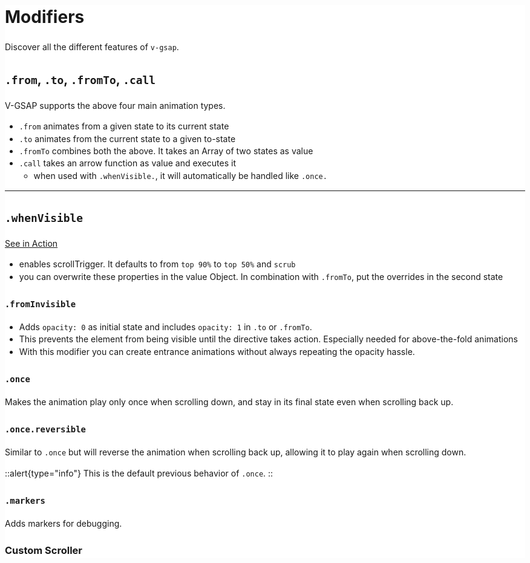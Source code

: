 # Modifiers

Discover all the different features of `v-gsap`.

## `.from`, `.to`, `.fromTo`, `.call`

V-GSAP supports the above four main animation types.

- `.from` animates from a given state to its current state
- `.to` animates from the current state to a given to-state
- `.fromTo` combines both the above. It takes an Array of two states as value
- `.call` takes an arrow function as value and executes it
  - when used with `.whenVisible.`, it will automatically be handled like
    `.once.`

---

## `.whenVisible`

[See in Action](/playground#whenvisible)

- enables scrollTrigger. It defaults to from `top 90%` to `top 50%` and `scrub`
- you can overwrite these properties in the value Object. In combination with
  `.fromTo`, put the overrides in the second state

### `.fromInvisible`

- Adds `opacity: 0` as initial state and includes `opacity: 1` in `.to` or
  `.fromTo`.
- This prevents the element from being visible until the directive takes action.
  Especially needed for above-the-fold animations
- With this modifier you can create entrance animations without always repeating
  the opacity hassle.

### `.once`

Makes the animation play only once when scrolling down, and stay in its final
state even when scrolling back up.

### `.once.reversible`

Similar to `.once` but will reverse the animation when scrolling back up,
allowing it to play again when scrolling down.

::alert{type="info"} This is the default previous behavior of `.once`. ::

### `.markers`

Adds markers for debugging.

### Custom Scroller
